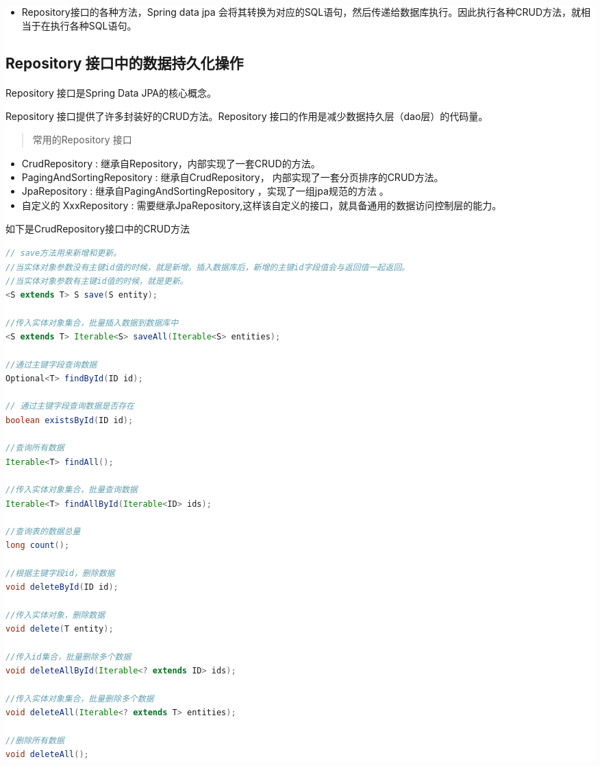 - Repository接口的各种方法，Spring data jpa 会将其转换为对应的SQL语句，然后传递给数据库执行。因此执行各种CRUD方法，就相当于在执行各种SQL语句。

## Repository 接口中的数据持久化操作

Repository 接口是Spring Data JPA的核心概念。

Repository 接口提供了许多封装好的CRUD方法。Repository 接口的作用是减少数据持久层（dao层）的代码量。

> 常用的Repository 接口

- CrudRepository : 继承自Repository，内部实现了一套CRUD的方法。
- PagingAndSortingRepository : 继承自CrudRepository， 内部实现了一套分页排序的CRUD方法。
- JpaRepository : 继承自PagingAndSortingRepository ，实现了一组jpa规范的方法 。
- 自定义的 XxxRepository : 需要继承JpaRepository,这样该自定义的接口，就具备通用的数据访问控制层的能力。


如下是CrudRepository接口中的CRUD方法

```java
// save方法用来新增和更新。
//当实体对象参数没有主键id值的时候，就是新增。插入数据库后，新增的主键id字段值会与返回值一起返回。
//当实体对象参数有主键id值的时候，就是更新。
<S extends T> S save(S entity);

//传入实体对象集合，批量插入数据到数据库中
<S extends T> Iterable<S> saveAll(Iterable<S> entities);

//通过主键字段查询数据
Optional<T> findById(ID id);

// 通过主键字段查询数据是否存在
boolean existsById(ID id);

//查询所有数据
Iterable<T> findAll();

//传入实体对象集合，批量查询数据
Iterable<T> findAllById(Iterable<ID> ids);

//查询表的数据总量
long count();

//根据主键字段id，删除数据
void deleteById(ID id);

//传入实体对象，删除数据
void delete(T entity);

//传入id集合，批量删除多个数据
void deleteAllById(Iterable<? extends ID> ids);

//传入实体对象集合，批量删除多个数据
void deleteAll(Iterable<? extends T> entities);

//删除所有数据
void deleteAll();
```
